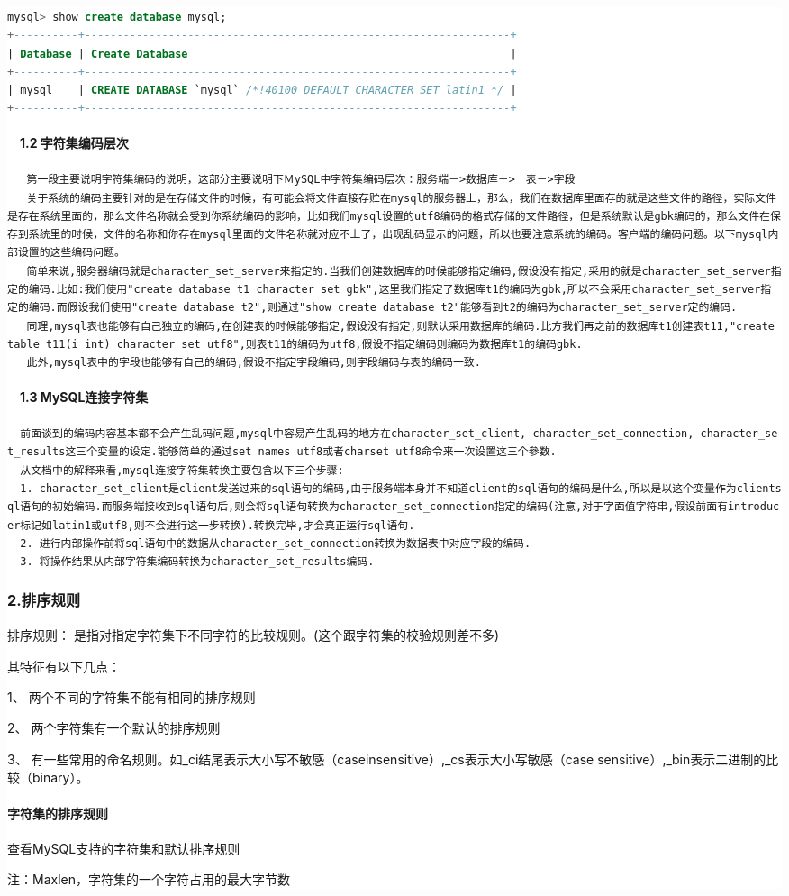 ```sql
mysql> show create database mysql;
+----------+------------------------------------------------------------------+
| Database | Create Database                                                  |
+----------+------------------------------------------------------------------+
| mysql    | CREATE DATABASE `mysql` /*!40100 DEFAULT CHARACTER SET latin1 */ |
+----------+------------------------------------------------------------------+
```

#### 　1.2 字符集编码层次

```tex
   第一段主要说明字符集编码的说明，这部分主要说明下ＭySQL中字符集编码层次：服务端－>数据库－>　表－>字段
   关于系统的编码主要针对的是在存储文件的时候，有可能会将文件直接存贮在mysql的服务器上，那么，我们在数据库里面存的就是这些文件的路径，实际文件是存在系统里面的，那么文件名称就会受到你系统编码的影响，比如我们mysql设置的utf8编码的格式存储的文件路径，但是系统默认是gbk编码的，那么文件在保存到系统里的时候，文件的名称和你存在mysql里面的文件名称就对应不上了，出现乱码显示的问题，所以也要注意系统的编码。客户端的编码问题。以下mysql内部设置的这些编码问题。
   简单来说,服务器编码就是character_set_server来指定的.当我们创建数据库的时候能够指定编码,假设没有指定,采用的就是character_set_server指定的编码.比如:我们使用"create database t1 character set gbk",这里我们指定了数据库t1的编码为gbk,所以不会采用character_set_server指定的编码.而假设我们使用"create database t2",则通过"show create database t2"能够看到t2的编码为character_set_server定的编码.
   同理,mysql表也能够有自己独立的编码,在创建表的时候能够指定,假设没有指定,则默认采用数据库的编码.比方我们再之前的数据库t1创建表t11,"create table t11(i int) character set utf8",则表t11的编码为utf8,假设不指定编码则编码为数据库t1的编码gbk.
   此外,mysql表中的字段也能够有自己的编码,假设不指定字段编码,则字段编码与表的编码一致.
```


#### 　1.3 MySQL连接字符集
```tex
  前面谈到的编码内容基本都不会产生乱码问题,mysql中容易产生乱码的地方在character_set_client, character_set_connection, character_set_results这三个变量的设定.能够简单的通过set names utf8或者charset utf8命令来一次设置这三个參数.
  从文档中的解释来看,mysql连接字符集转换主要包含以下三个步骤:
  1. character_set_client是client发送过来的sql语句的编码,由于服务端本身并不知道client的sql语句的编码是什么,所以是以这个变量作为clientsql语句的初始编码.而服务端接收到sql语句后,则会将sql语句转换为character_set_connection指定的编码(注意,对于字面值字符串,假设前面有introducer标记如latin1或utf8,则不会进行这一步转换).转换完毕,才会真正运行sql语句.
  2. 进行内部操作前将sql语句中的数据从character_set_connection转换为数据表中对应字段的编码.
  3. 将操作结果从内部字符集编码转换为character_set_results编码.
```


### 2.排序规则

排序规则：
    是指对指定字符集下不同字符的比较规则。(这个跟字符集的校验规则差不多)

其特征有以下几点：

1、 两个不同的字符集不能有相同的排序规则

2、 两个字符集有一个默认的排序规则

3、 有一些常用的命名规则。如_ci结尾表示大小写不敏感（caseinsensitive）,_cs表示大小写敏感（case sensitive）,_bin表示二进制的比较（binary）。

####  字符集的排序规则

查看MySQL支持的字符集和默认排序规则

注：Maxlen，字符集的一个字符占用的最大字节数
